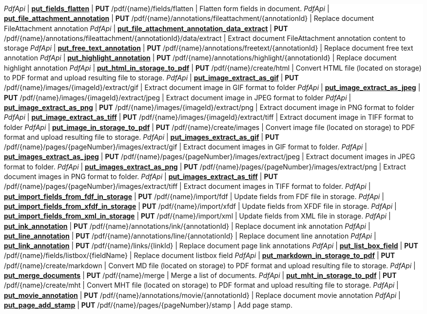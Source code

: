 *PdfApi* | [**put_fields_flatten**](docs/PdfApi.md#put_fields_flatten) | **PUT** /pdf/\{name}/fields/flatten | Flatten form fields in document.
*PdfApi* | [**put_file_attachment_annotation**](docs/PdfApi.md#put_file_attachment_annotation) | **PUT** /pdf/\{name}/annotations/fileattachment/\{annotationId} | Replace document FileAttachment annotation
*PdfApi* | [**put_file_attachment_annotation_data_extract**](docs/PdfApi.md#put_file_attachment_annotation_data_extract) | **PUT** /pdf/\{name}/annotations/fileattachment/\{annotationId}/data/extract | Extract document FileAttachment annotation content to storage
*PdfApi* | [**put_free_text_annotation**](docs/PdfApi.md#put_free_text_annotation) | **PUT** /pdf/\{name}/annotations/freetext/\{annotationId} | Replace document free text annotation
*PdfApi* | [**put_highlight_annotation**](docs/PdfApi.md#put_highlight_annotation) | **PUT** /pdf/\{name}/annotations/highlight/\{annotationId} | Replace document highlight annotation
*PdfApi* | [**put_html_in_storage_to_pdf**](docs/PdfApi.md#put_html_in_storage_to_pdf) | **PUT** /pdf/\{name}/create/html | Convert HTML file (located on storage) to PDF format and upload resulting file to storage. 
*PdfApi* | [**put_image_extract_as_gif**](docs/PdfApi.md#put_image_extract_as_gif) | **PUT** /pdf/\{name}/images/\{imageId}/extract/gif | Extract document image in GIF format to folder
*PdfApi* | [**put_image_extract_as_jpeg**](docs/PdfApi.md#put_image_extract_as_jpeg) | **PUT** /pdf/\{name}/images/\{imageId}/extract/jpeg | Extract document image in JPEG format to folder
*PdfApi* | [**put_image_extract_as_png**](docs/PdfApi.md#put_image_extract_as_png) | **PUT** /pdf/\{name}/images/\{imageId}/extract/png | Extract document image in PNG format to folder
*PdfApi* | [**put_image_extract_as_tiff**](docs/PdfApi.md#put_image_extract_as_tiff) | **PUT** /pdf/\{name}/images/\{imageId}/extract/tiff | Extract document image in TIFF format to folder
*PdfApi* | [**put_image_in_storage_to_pdf**](docs/PdfApi.md#put_image_in_storage_to_pdf) | **PUT** /pdf/\{name}/create/images | Convert image file (located on storage) to PDF format and upload resulting file to storage. 
*PdfApi* | [**put_images_extract_as_gif**](docs/PdfApi.md#put_images_extract_as_gif) | **PUT** /pdf/\{name}/pages/\{pageNumber}/images/extract/gif | Extract document images in GIF format to folder.
*PdfApi* | [**put_images_extract_as_jpeg**](docs/PdfApi.md#put_images_extract_as_jpeg) | **PUT** /pdf/\{name}/pages/\{pageNumber}/images/extract/jpeg | Extract document images in JPEG format to folder.
*PdfApi* | [**put_images_extract_as_png**](docs/PdfApi.md#put_images_extract_as_png) | **PUT** /pdf/\{name}/pages/\{pageNumber}/images/extract/png | Extract document images in PNG format to folder.
*PdfApi* | [**put_images_extract_as_tiff**](docs/PdfApi.md#put_images_extract_as_tiff) | **PUT** /pdf/\{name}/pages/\{pageNumber}/images/extract/tiff | Extract document images in TIFF format to folder.
*PdfApi* | [**put_import_fields_from_fdf_in_storage**](docs/PdfApi.md#put_import_fields_from_fdf_in_storage) | **PUT** /pdf/\{name}/import/fdf | Update fields from FDF file in storage.
*PdfApi* | [**put_import_fields_from_xfdf_in_storage**](docs/PdfApi.md#put_import_fields_from_xfdf_in_storage) | **PUT** /pdf/\{name}/import/xfdf | Update fields from XFDF file in storage.
*PdfApi* | [**put_import_fields_from_xml_in_storage**](docs/PdfApi.md#put_import_fields_from_xml_in_storage) | **PUT** /pdf/\{name}/import/xml | Update fields from XML file in storage.
*PdfApi* | [**put_ink_annotation**](docs/PdfApi.md#put_ink_annotation) | **PUT** /pdf/\{name}/annotations/ink/\{annotationId} | Replace document ink annotation
*PdfApi* | [**put_line_annotation**](docs/PdfApi.md#put_line_annotation) | **PUT** /pdf/\{name}/annotations/line/\{annotationId} | Replace document line annotation
*PdfApi* | [**put_link_annotation**](docs/PdfApi.md#put_link_annotation) | **PUT** /pdf/\{name}/links/\{linkId} | Replace document page link annotations
*PdfApi* | [**put_list_box_field**](docs/PdfApi.md#put_list_box_field) | **PUT** /pdf/\{name}/fields/listbox/\{fieldName} | Replace document listbox field
*PdfApi* | [**put_markdown_in_storage_to_pdf**](docs/PdfApi.md#put_markdown_in_storage_to_pdf) | **PUT** /pdf/\{name}/create/markdown | Convert MD file (located on storage) to PDF format and upload resulting file to storage. 
*PdfApi* | [**put_merge_documents**](docs/PdfApi.md#put_merge_documents) | **PUT** /pdf/\{name}/merge | Merge a list of documents.
*PdfApi* | [**put_mht_in_storage_to_pdf**](docs/PdfApi.md#put_mht_in_storage_to_pdf) | **PUT** /pdf/\{name}/create/mht | Convert MHT file (located on storage) to PDF format and upload resulting file to storage. 
*PdfApi* | [**put_movie_annotation**](docs/PdfApi.md#put_movie_annotation) | **PUT** /pdf/\{name}/annotations/movie/\{annotationId} | Replace document movie annotation
*PdfApi* | [**put_page_add_stamp**](docs/PdfApi.md#put_page_add_stamp) | **PUT** /pdf/\{name}/pages/\{pageNumber}/stamp | Add page stamp.